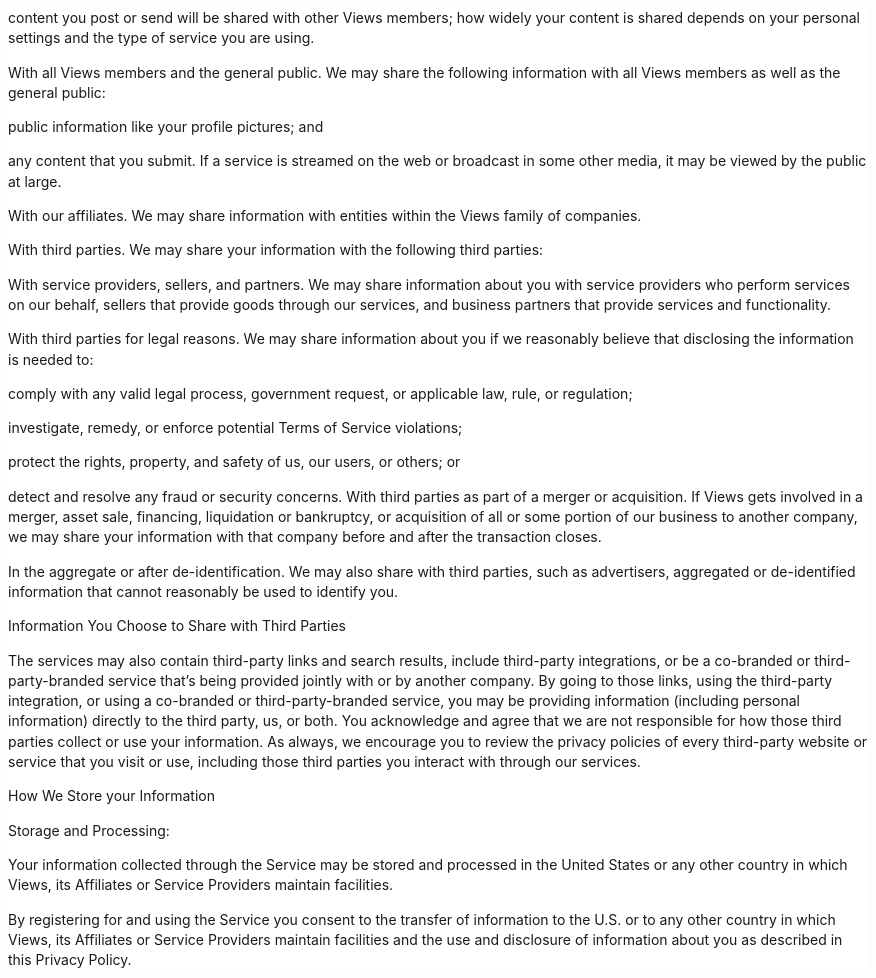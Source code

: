 content you post or send will be shared with other Views members;
how widely your content is shared depends on your personal
settings and the type of service you are using.
	
With all Views members and the general public. We may share the following information with all Views members as well as the general public:

public information like your profile pictures; and

any content that you submit. If a service is streamed on the web or broadcast in some other media, it may be viewed by the public at large.

With our affiliates. We may share information with entities within the Views family of companies.

With third parties. We may share your information with the following third parties:

With service providers, sellers, and partners. We may share information about you with service providers who perform services on our behalf, sellers that provide goods through our services, and business partners that provide services and functionality.

With third parties for legal reasons. We may share information about you if we reasonably believe that disclosing the information is needed to:

comply with any valid legal process, government request, or applicable law, rule, or regulation;

investigate, remedy, or enforce potential Terms of Service violations;

protect the rights, property, and safety of us, our users, or others; or

detect and resolve any fraud or security concerns.
With third parties as part of a merger or acquisition. If Views gets involved in a merger, asset sale, financing, liquidation or bankruptcy, or acquisition of all or some portion of our business to another company, we may share your information with that company before and after the transaction closes.

In the aggregate or after de-identification. We may also share with third parties, such as advertisers, aggregated or de-identified information that cannot reasonably be used to identify you.
	
Information You Choose to Share with Third Parties

The services may also contain third-party links and search results, include third-party integrations, or be a co-branded or third-party-branded service that’s being provided jointly with or by another company. By going to those links, using the third-party integration, or using a co-branded or third-party-branded service, you may be providing information (including personal information) directly to the third party, us, or both. You acknowledge and agree that we are not responsible for how those third parties collect or use your information. As always, we encourage you to review the privacy policies of every third-party website or service that you visit or use, including those third parties you interact with through our services.

How We Store your Information

Storage and Processing:

Your information collected through the Service may be stored and processed in the United States or any other country in which Views, its Affiliates or Service Providers maintain facilities.

By registering for and using the Service you consent to the transfer of information to the U.S. or to any other country in which Views, its Affiliates or Service Providers maintain facilities and the use and disclosure of information about you as described in this Privacy Policy.
